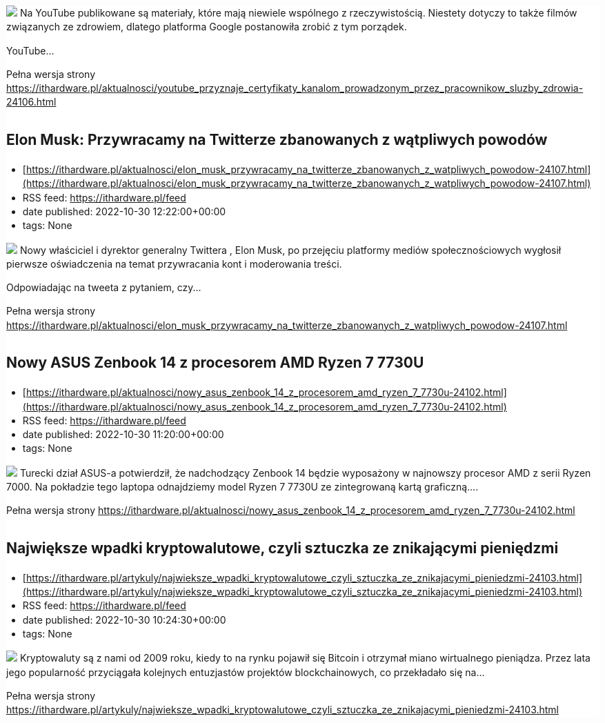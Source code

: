 <img src="https://ithardware.pl/artykuly/min/24106_1.jpg" />            Na YouTube publikowane są materiały, kt&oacute;re mają niewiele wsp&oacute;lnego z rzeczywistością. Niestety dotyczy to także film&oacute;w związanych ze zdrowiem, dlatego platforma Google postanowiła zrobić z tym porządek.

YouTube...
            <p>Pełna wersja strony <a href="https://ithardware.pl/aktualnosci/youtube_przyznaje_certyfikaty_kanalom_prowadzonym_przez_pracownikow_sluzby_zdrowia-24106.html">https://ithardware.pl/aktualnosci/youtube_przyznaje_certyfikaty_kanalom_prowadzonym_przez_pracownikow_sluzby_zdrowia-24106.html</a></p>

## Elon Musk: Przywracamy na Twitterze zbanowanych z wątpliwych powodów
 - [https://ithardware.pl/aktualnosci/elon_musk_przywracamy_na_twitterze_zbanowanych_z_watpliwych_powodow-24107.html](https://ithardware.pl/aktualnosci/elon_musk_przywracamy_na_twitterze_zbanowanych_z_watpliwych_powodow-24107.html)
 - RSS feed: https://ithardware.pl/feed
 - date published: 2022-10-30 12:22:00+00:00
 - tags: None

<img src="https://ithardware.pl/artykuly/min/24107_1.jpg" />            Nowy właściciel i dyrektor generalny Twittera&nbsp;, Elon Musk, po przejęciu platformy medi&oacute;w społecznościowych wygłosił pierwsze oświadczenia na temat przywracania kont i moderowania treści.

Odpowiadając na tweeta z pytaniem, czy...
            <p>Pełna wersja strony <a href="https://ithardware.pl/aktualnosci/elon_musk_przywracamy_na_twitterze_zbanowanych_z_watpliwych_powodow-24107.html">https://ithardware.pl/aktualnosci/elon_musk_przywracamy_na_twitterze_zbanowanych_z_watpliwych_powodow-24107.html</a></p>

## Nowy ASUS Zenbook 14 z procesorem AMD Ryzen 7 7730U
 - [https://ithardware.pl/aktualnosci/nowy_asus_zenbook_14_z_procesorem_amd_ryzen_7_7730u-24102.html](https://ithardware.pl/aktualnosci/nowy_asus_zenbook_14_z_procesorem_amd_ryzen_7_7730u-24102.html)
 - RSS feed: https://ithardware.pl/feed
 - date published: 2022-10-30 11:20:00+00:00
 - tags: None

<img src="https://ithardware.pl/artykuly/min/24102_1.jpg" />            Turecki dział ASUS-a potwierdził, że nadchodzący&nbsp;Zenbook&nbsp;14 będzie wyposażony&nbsp;w najnowszy&nbsp;procesor&nbsp;AMD z serii Ryzen 7000. Na pokładzie tego laptopa odnajdziemy model&nbsp;Ryzen 7 7730U ze zintegrowaną kartą graficzną....
            <p>Pełna wersja strony <a href="https://ithardware.pl/aktualnosci/nowy_asus_zenbook_14_z_procesorem_amd_ryzen_7_7730u-24102.html">https://ithardware.pl/aktualnosci/nowy_asus_zenbook_14_z_procesorem_amd_ryzen_7_7730u-24102.html</a></p>

## Największe wpadki kryptowalutowe, czyli sztuczka ze znikającymi pieniędzmi
 - [https://ithardware.pl/artykuly/najwieksze_wpadki_kryptowalutowe_czyli_sztuczka_ze_znikajacymi_pieniedzmi-24103.html](https://ithardware.pl/artykuly/najwieksze_wpadki_kryptowalutowe_czyli_sztuczka_ze_znikajacymi_pieniedzmi-24103.html)
 - RSS feed: https://ithardware.pl/feed
 - date published: 2022-10-30 10:24:30+00:00
 - tags: None

<img src="https://ithardware.pl/artykuly/min/24103_1.jpg" />            Kryptowaluty są z nami od 2009 roku, kiedy to na rynku pojawił się Bitcoin i otrzymał miano wirtualnego pieniądza. Przez lata jego popularność przyciągała kolejnych entuzjast&oacute;w projekt&oacute;w blockchainowych, co przekładało się na...
            <p>Pełna wersja strony <a href="https://ithardware.pl/artykuly/najwieksze_wpadki_kryptowalutowe_czyli_sztuczka_ze_znikajacymi_pieniedzmi-24103.html">https://ithardware.pl/artykuly/najwieksze_wpadki_kryptowalutowe_czyli_sztuczka_ze_znikajacymi_pieniedzmi-24103.html</a></p>
